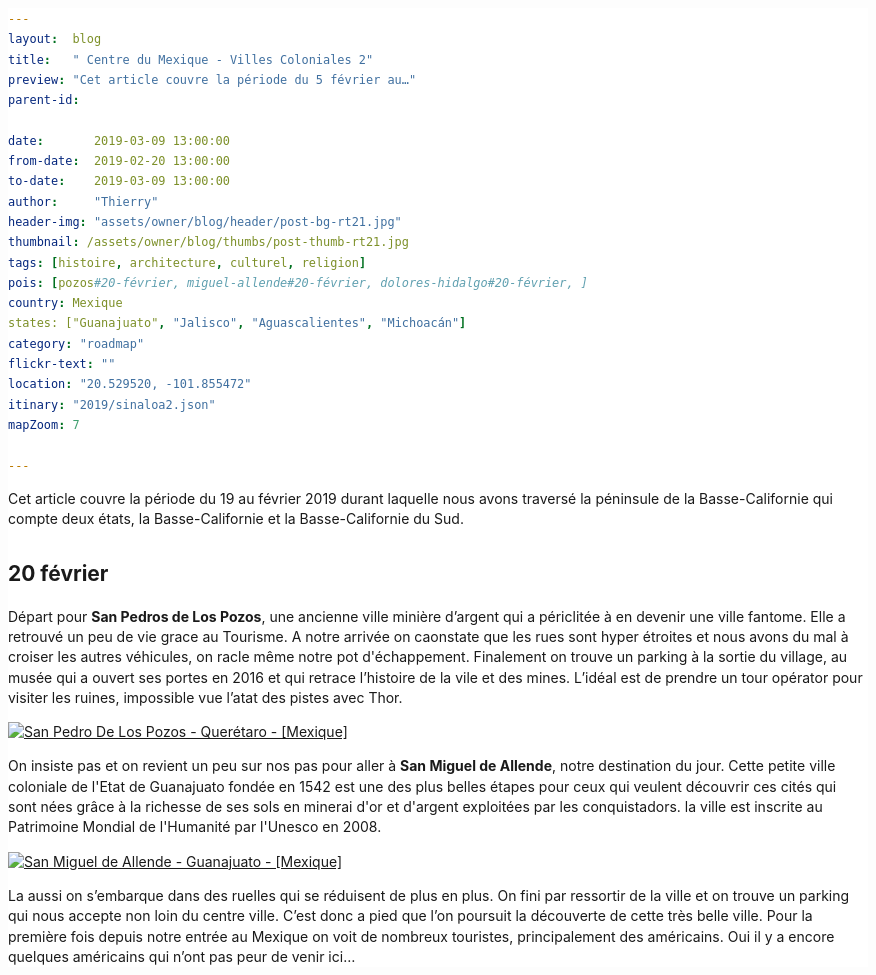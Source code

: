 ```yaml
---
layout:  blog
title:   " Centre du Mexique - Villes Coloniales 2"
preview: "Cet article couvre la période du 5 février au…"
parent-id: 

date:       2019-03-09 13:00:00
from-date:  2019-02-20 13:00:00
to-date:    2019-03-09 13:00:00
author:     "Thierry"
header-img: "assets/owner/blog/header/post-bg-rt21.jpg"
thumbnail: /assets/owner/blog/thumbs/post-thumb-rt21.jpg
tags: [histoire, architecture, culturel, religion]
pois: [pozos#20-février, miguel-allende#20-février, dolores-hidalgo#20-février, ]
country: Mexique
states: ["Guanajuato", "Jalisco", "Aguascalientes", "Michoacán"]
category: "roadmap"
flickr-text: ""
location: "20.529520, -101.855472"
itinary: "2019/sinaloa2.json"
mapZoom: 7

---
```


Cet article couvre la période du 19 au février 2019 durant laquelle nous avons traversé la péninsule de la Basse-Californie qui compte deux états, la Basse-Californie et la Basse-Californie du Sud.

## 20 février

Départ pour **San Pedros de Los Pozos**, une ancienne ville minière d’argent qui a périclitée à en devenir une ville fantome. Elle a retrouvé un peu de vie grace au Tourisme. A notre arrivée on caonstate que les rues sont hyper étroites et nous avons du mal à croiser les autres véhicules, on racle même notre pot d'échappement. Finalement on trouve un parking à la sortie du village, au musée qui a ouvert ses portes en 2016 et qui retrace l’histoire de la vile et des mines. L’idéal est de prendre un tour opérator pour visiter les ruines, impossible vue l’atat des pistes avec Thor.

<a data-flickr-embed="true" data-footer="true"  href="https://www.flickr.com/photos/2ozr/46448595484/in/datetaken/" title="San Pedro De Los Pozos - Querétaro - [Mexique]"><img src="https://farm8.staticflickr.com/7891/46448595484_d9cb8a6f4e_k.jpg" width="2048" height="1152" alt="San Pedro De Los Pozos - Querétaro - [Mexique]"></a><script async src="//embedr.flickr.com/assets/client-code.js" charset="utf-8"></script>

On insiste pas et on revient un peu sur nos pas pour aller à **San Miguel de Allende**, notre destination du jour. Cette petite ville coloniale de l'Etat de Guanajuato fondée en 1542 est une des plus belles étapes pour ceux qui veulent découvrir ces cités qui sont nées grâce à la richesse de ses sols en minerai d'or et d'argent exploitées par les conquistadors. la ville est inscrite au Patrimoine Mondial de l'Humanité par l'Unesco en 2008.

<a data-flickr-embed="true" data-footer="true"  href="https://www.flickr.com/photos/2ozr/47162174312/in/datetaken/" title="San Miguel de Allende - Guanajuato - [Mexique]"><img src="https://farm8.staticflickr.com/7816/47162174312_864515983d_k.jpg" width="2048" height="1152" alt="San Miguel de Allende - Guanajuato - [Mexique]"></a><script async src="//embedr.flickr.com/assets/client-code.js" charset="utf-8"></script>

La aussi on s’embarque dans des ruelles qui se réduisent de plus en plus. On fini par ressortir de la ville et on trouve un parking qui nous accepte non loin du centre ville. C’est donc a pied que l’on poursuit la découverte de cette très belle ville. Pour la première fois depuis notre entrée au Mexique on voit de nombreux touristes, principalement des américains. Oui il y a encore quelques américains qui n’ont pas peur de venir ici…
